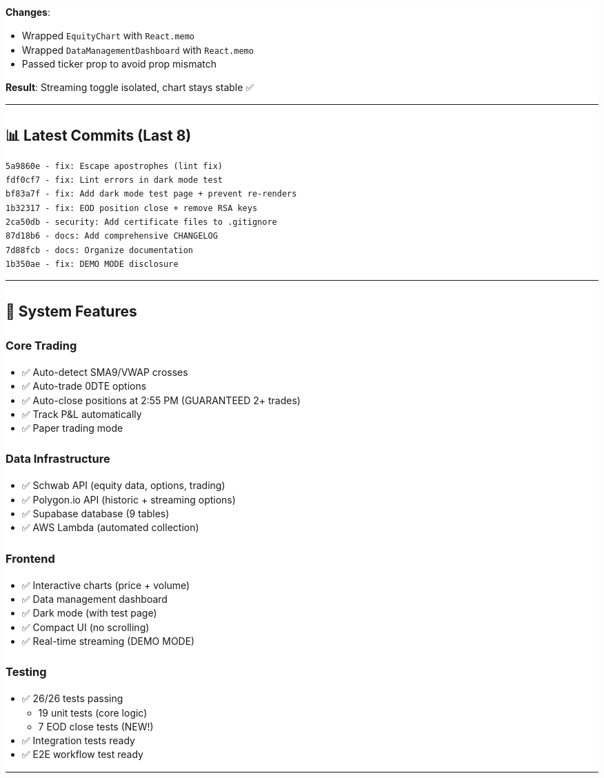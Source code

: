 **Changes**:
- Wrapped `EquityChart` with `React.memo`
- Wrapped `DataManagementDashboard` with `React.memo`
- Passed ticker prop to avoid prop mismatch

**Result**: Streaming toggle isolated, chart stays stable ✅

---

## 📊 Latest Commits (Last 8)

```
5a9860e - fix: Escape apostrophes (lint fix)
fdf0cf7 - fix: Lint errors in dark mode test
bf83a7f - fix: Add dark mode test page + prevent re-renders
1b32317 - fix: EOD position close + remove RSA keys
2ca50db - security: Add certificate files to .gitignore
87d18b6 - docs: Add comprehensive CHANGELOG
7d88fcb - docs: Organize documentation
1b350ae - fix: DEMO MODE disclosure
```

---

## 🎯 System Features

### Core Trading
- ✅ Auto-detect SMA9/VWAP crosses
- ✅ Auto-trade 0DTE options
- ✅ Auto-close positions at 2:55 PM (GUARANTEED 2+ trades)
- ✅ Track P&L automatically
- ✅ Paper trading mode

### Data Infrastructure
- ✅ Schwab API (equity data, options, trading)
- ✅ Polygon.io API (historic + streaming options)
- ✅ Supabase database (9 tables)
- ✅ AWS Lambda (automated collection)

### Frontend
- ✅ Interactive charts (price + volume)
- ✅ Data management dashboard
- ✅ Dark mode (with test page)
- ✅ Compact UI (no scrolling)
- ✅ Real-time streaming (DEMO MODE)

### Testing
- ✅ 26/26 tests passing
  - 19 unit tests (core logic)
  - 7 EOD close tests (NEW!)
- ✅ Integration tests ready
- ✅ E2E workflow test ready

---